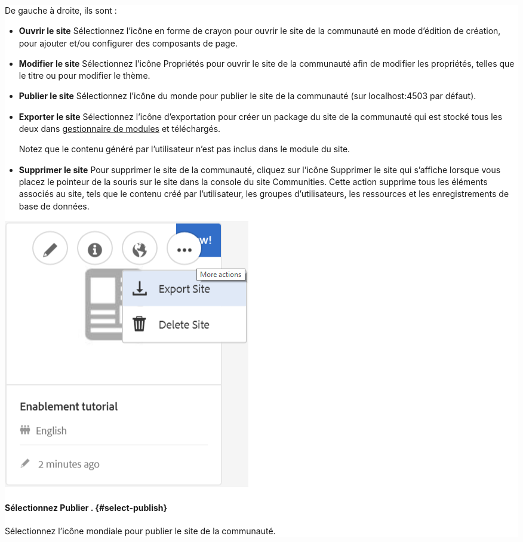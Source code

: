 De gauche à droite, ils sont :

* **Ouvrir le site**
Sélectionnez l’icône en forme de crayon pour ouvrir le site de la communauté en mode d’édition de création, pour ajouter et/ou configurer des composants de page.

* **Modifier le site**
Sélectionnez l’icône Propriétés pour ouvrir le site de la communauté afin de modifier les propriétés, telles que le titre ou pour modifier le thème.

* **Publier le site**
Sélectionnez l’icône du monde pour publier le site de la communauté (sur localhost:4503 par défaut).

* **Exporter le site**
Sélectionnez l’icône d’exportation pour créer un package du site de la communauté qui est stocké tous les deux dans [gestionnaire de modules](../../help/sites-administering/package-manager.md) et téléchargés.

   Notez que le contenu généré par l’utilisateur n’est pas inclus dans le module du site.

* **Supprimer le site**
Pour supprimer le site de la communauté, cliquez sur l’icône Supprimer le site qui s’affiche lorsque vous placez le pointeur de la souris sur le site dans la console du site Communities. Cette action supprime tous les éléments associés au site, tels que le contenu créé par l’utilisateur, les groupes d’utilisateurs, les ressources et les enregistrements de base de données.

![activer les iteactions](assets/enablesiteactions.png)

#### Sélectionnez Publier . {#select-publish}

Sélectionnez l’icône mondiale pour publier le site de la communauté.
